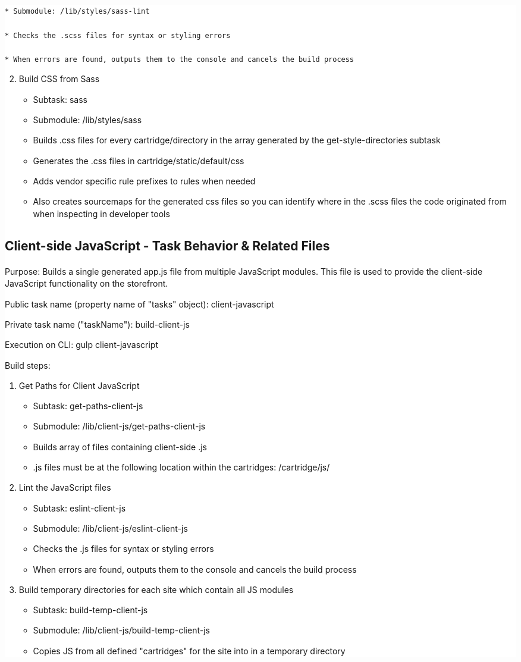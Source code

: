     * Submodule: /lib/styles/sass-lint

    * Checks the .scss files for syntax or styling errors

    * When errors are found, outputs them to the console and cancels the build process 

2. Build CSS from Sass

    * Subtask: sass

    * Submodule: /lib/styles/sass

    * Builds .css files for every cartridge/directory in the array generated by the get-style-directories subtask

    * Generates the .css files in cartridge/static/default/css

    * Adds vendor specific rule prefixes to rules when needed

    * Also creates sourcemaps for the generated css files so you can identify where in the .scss files the code originated from when inspecting in developer tools

## Client-side JavaScript - Task Behavior & Related Files

Purpose: Builds a single generated app.js file from multiple JavaScript modules. This file is used to provide the client-side JavaScript functionality on the storefront.

Public task name (property name of "tasks" object): client-javascript

Private task name ("taskName"): build-client-js 

Execution on CLI: gulp client-javascript

Build steps:

1. Get Paths for Client JavaScript

    * Subtask: get-paths-client-js

    * Submodule: /lib/client-js/get-paths-client-js

    * Builds array of files containing client-side .js

    * .js files must be at the following location within the cartridges: /cartridge/js/

2. Lint the JavaScript files

    * Subtask: eslint-client-js

    * Submodule: /lib/client-js/eslint-client-js

    * Checks the .js files for syntax or styling errors

    * When errors are found, outputs them to the console and cancels the build process

3. Build temporary directories for each site which contain all JS modules

    * Subtask: build-temp-client-js

    * Submodule: /lib/client-js/build-temp-client-js

    * Copies JS from all defined "cartridges" for the site into in a temporary directory
